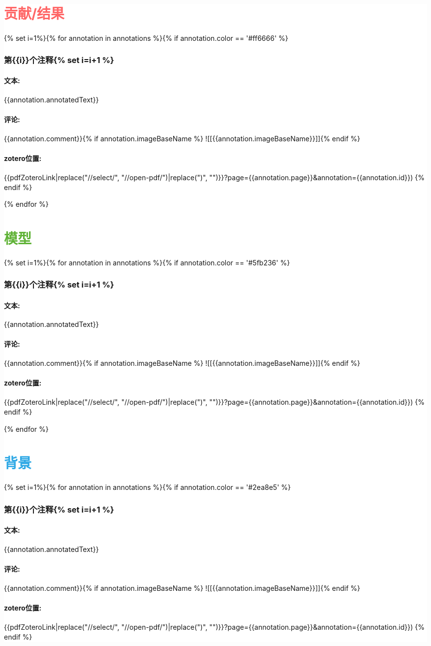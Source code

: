 # <font color="#ff6666">贡献/结果</font>

{% set i=1%}{% for annotation in annotations %}{% if annotation.color == '#ff6666' %}
### 第{{i}}个注释{% set i=i+1 %}
#### 文本:
{{annotation.annotatedText}}
#### 评论: 
{{annotation.comment}}{% if annotation.imageBaseName %}
![[{{annotation.imageBaseName}}]]{% endif %}
#### zotero位置:
{{pdfZoteroLink|replace("//select/", "//open-pdf/")|replace(")", "")}}?page={{annotation.page}}&annotation={{annotation.id}})
{% endif %}

{% endfor %}

# <font color="#5fb236">模型</font>

{% set i=1%}{% for annotation in annotations %}{% if annotation.color == '#5fb236' %}
### 第{{i}}个注释{% set i=i+1 %}
#### 文本:
{{annotation.annotatedText}}
#### 评论: 
{{annotation.comment}}{% if annotation.imageBaseName %}
![[{{annotation.imageBaseName}}]]{% endif %}
#### zotero位置:
{{pdfZoteroLink|replace("//select/", "//open-pdf/")|replace(")", "")}}?page={{annotation.page}}&annotation={{annotation.id}})
{% endif %}

{% endfor %}

# <font color="#2ea8e5">背景</font>

{% set i=1%}{% for annotation in annotations %}{% if annotation.color == '#2ea8e5' %}
### 第{{i}}个注释{% set i=i+1 %}
#### 文本:
{{annotation.annotatedText}}
#### 评论: 
{{annotation.comment}}{% if annotation.imageBaseName %}
![[{{annotation.imageBaseName}}]]{% endif %}
#### zotero位置:
{{pdfZoteroLink|replace("//select/", "//open-pdf/")|replace(")", "")}}?page={{annotation.page}}&annotation={{annotation.id}})
{% endif %}
